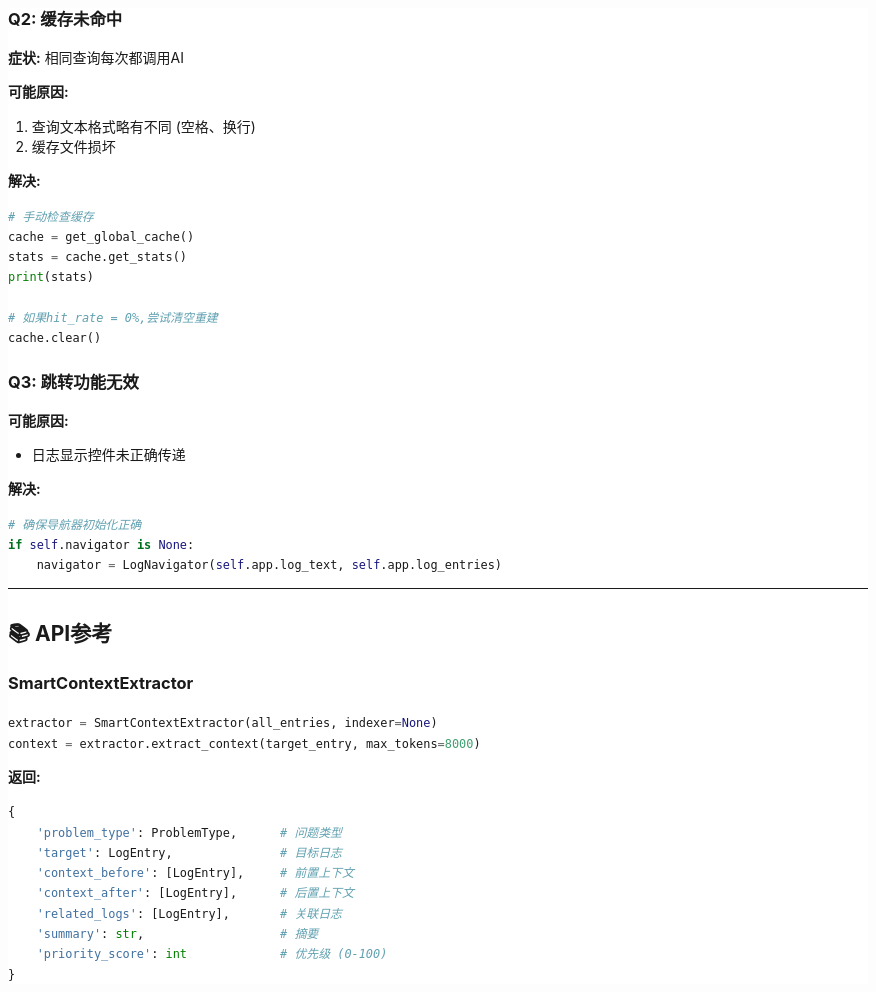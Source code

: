 ### Q2: 缓存未命中

**症状:** 相同查询每次都调用AI

**可能原因:**
1. 查询文本格式略有不同 (空格、换行)
2. 缓存文件损坏

**解决:**
```python
# 手动检查缓存
cache = get_global_cache()
stats = cache.get_stats()
print(stats)

# 如果hit_rate = 0%,尝试清空重建
cache.clear()
```

### Q3: 跳转功能无效

**可能原因:**
- 日志显示控件未正确传递

**解决:**
```python
# 确保导航器初始化正确
if self.navigator is None:
    navigator = LogNavigator(self.app.log_text, self.app.log_entries)
```

---

## 📚 API参考

### SmartContextExtractor

```python
extractor = SmartContextExtractor(all_entries, indexer=None)
context = extractor.extract_context(target_entry, max_tokens=8000)
```

**返回:**
```python
{
    'problem_type': ProblemType,      # 问题类型
    'target': LogEntry,               # 目标日志
    'context_before': [LogEntry],     # 前置上下文
    'context_after': [LogEntry],      # 后置上下文
    'related_logs': [LogEntry],       # 关联日志
    'summary': str,                   # 摘要
    'priority_score': int             # 优先级 (0-100)
}
```
